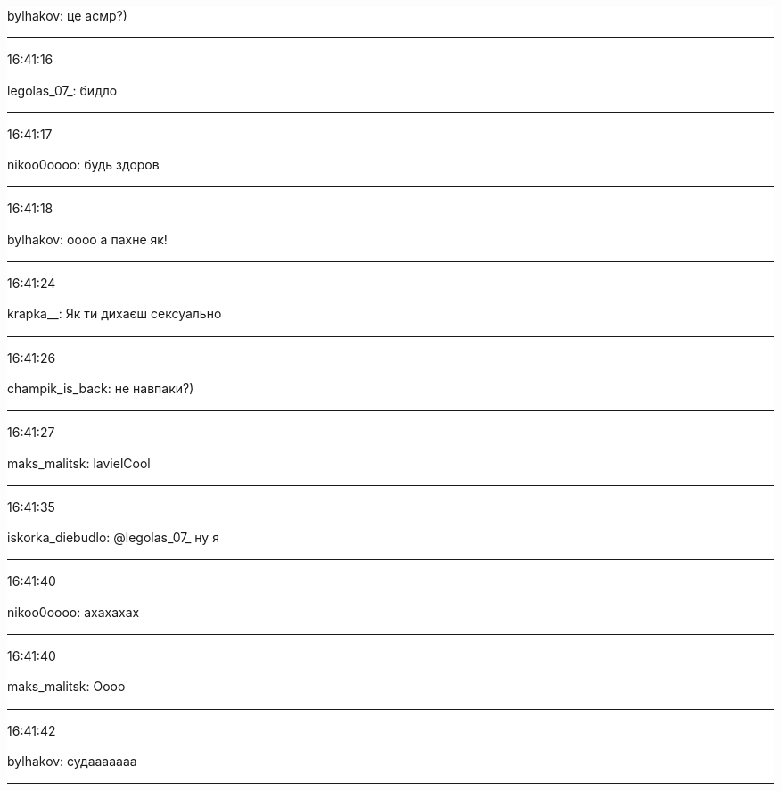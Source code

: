 bylhakov: це асмр?)

---

16:41:16

legolas_07_: бидло

---

16:41:17

nikoo0oooo: будь здоров

---

16:41:18

bylhakov: оооо а пахне як!

---

16:41:24

krapka__: Як ти дихаєш сексуально

---

16:41:26

champik_is_back: не навпаки?)

---

16:41:27

maks_malitsk: lavielCool

---

16:41:35

iskorka_diebudlo: @legolas_07_ ну я

---

16:41:40

nikoo0oooo: ахахахах

---

16:41:40

maks_malitsk: Оооо

---

16:41:42

bylhakov: судааааааа

---
